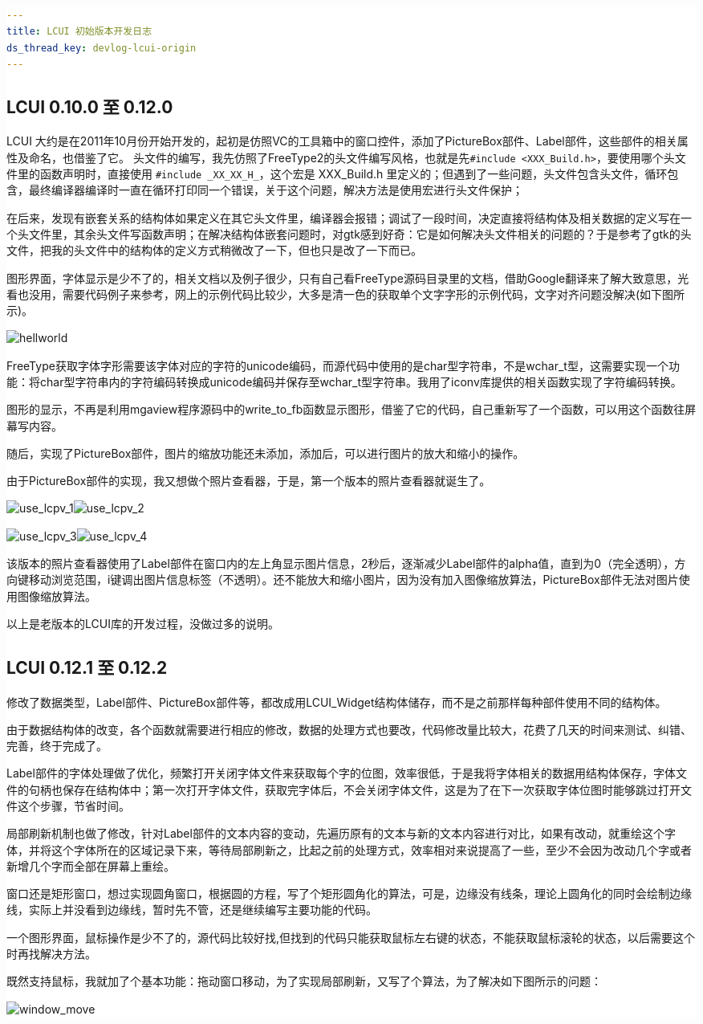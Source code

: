 ```yaml
---
title: LCUI 初始版本开发日志
ds_thread_key: devlog-lcui-origin
---
```


## LCUI 0.10.0 至 0.12.0
LCUI 大约是在2011年10月份开始开发的，起初是仿照VC的工具箱中的窗口控件，添加了PictureBox部件、Label部件，这些部件的相关属性及命名，也借鉴了它。
头文件的编写，我先仿照了FreeType2的头文件编写风格，也就是先`#include <XXX_Build.h>`，要使用哪个头文件里的函数声明时，直接使用 `#include _XX_XX_H_`，这个宏是 XXX_Build.h 里定义的；但遇到了一些问题，头文件包含头文件，循环包含，最终编译器编译时一直在循环打印同一个错误，关于这个问题，解决方法是使用宏进行头文件保护；

在后来，发现有嵌套关系的结构体如果定义在其它头文件里，编译器会报错；调试了一段时间，决定直接将结构体及相关数据的定义写在一个头文件里，其余头文件写函数声明；在解决结构体嵌套问题时，对gtk感到好奇：它是如何解决头文件相关的问题的？于是参考了gtk的头文件，把我的头文件中的结构体的定义方式稍微改了一下，但也只是改了一下而已。

图形界面，字体显示是少不了的，相关文档以及例子很少，只有自己看FreeType源码目录里的文档，借助Google翻译来了解大致意思，光看也没用，需要代码例子来参考，网上的示例代码比较少，大多是清一色的获取单个文字字形的示例代码，文字对齐问题没解决(如下图所示)。

![hellworld](/static/images/devlog/helloworld.gif)

FreeType获取字体字形需要该字体对应的字符的unicode编码，而源代码中使用的是char型字符串，不是wchar_t型，这需要实现一个功能：将char型字符串内的字符编码转换成unicode编码并保存至wchar_t型字符串。我用了iconv库提供的相关函数实现了字符编码转换。

图形的显示，不再是利用mgaview程序源码中的write_to_fb函数显示图形，借鉴了它的代码，自己重新写了一个函数，可以用这个函数往屏幕写内容。

随后，实现了PictureBox部件，图片的缩放功能还未添加，添加后，可以进行图片的放大和缩小的操作。

由于PictureBox部件的实现，我又想做个照片查看器，于是，第一个版本的照片查看器就诞生了。

![use_lcpv_1](/static/images/devlog/use_lcpv_1.jpg)![use_lcpv_2](/static/images/devlog/use_lcpv_2.jpg)

![use_lcpv_3](/static/images/devlog/use_lcpv_3.jpg)![use_lcpv_4](/static/images/devlog/use_lcpv_4.jpg)

该版本的照片查看器使用了Label部件在窗口内的左上角显示图片信息，2秒后，逐渐减少Label部件的alpha值，直到为0（完全透明），方向键移动浏览范围，i键调出图片信息标签（不透明）。还不能放大和缩小图片，因为没有加入图像缩放算法，PictureBox部件无法对图片使用图像缩放算法。

以上是老版本的LCUI库的开发过程，没做过多的说明。

## LCUI 0.12.1 至 0.12.2
修改了数据类型，Label部件、PictureBox部件等，都改成用LCUI_Widget结构体储存，而不是之前那样每种部件使用不同的结构体。

由于数据结构体的改变，各个函数就需要进行相应的修改，数据的处理方式也要改，代码修改量比较大，花费了几天的时间来测试、纠错、完善，终于完成了。

Label部件的字体处理做了优化，频繁打开关闭字体文件来获取每个字的位图，效率很低，于是我将字体相关的数据用结构体保存，字体文件的句柄也保存在结构体中；第一次打开字体文件，获取完字体后，不会关闭字体文件，这是为了在下一次获取字体位图时能够跳过打开文件这个步骤，节省时间。

局部刷新机制也做了修改，针对Label部件的文本内容的变动，先遍历原有的文本与新的文本内容进行对比，如果有改动，就重绘这个字体，并将这个字体所在的区域记录下来，等待局部刷新之，比起之前的处理方式，效率相对来说提高了一些，至少不会因为改动几个字或者新增几个字而全部在屏幕上重绘。

窗口还是矩形窗口，想过实现圆角窗口，根据圆的方程，写了个矩形圆角化的算法，可是，边缘没有线条，理论上圆角化的同时会绘制边缘线，实际上并没看到边缘线，暂时先不管，还是继续编写主要功能的代码。

一个图形界面，鼠标操作是少不了的，源代码比较好找,但找到的代码只能获取鼠标左右键的状态，不能获取鼠标滚轮的状态，以后需要这个时再找解决方法。

既然支持鼠标，我就加了个基本功能：拖动窗口移动，为了实现局部刷新，又写了个算法，为了解决如下图所示的问题：

![window_move](/static/images/devlog/window_move.png)
